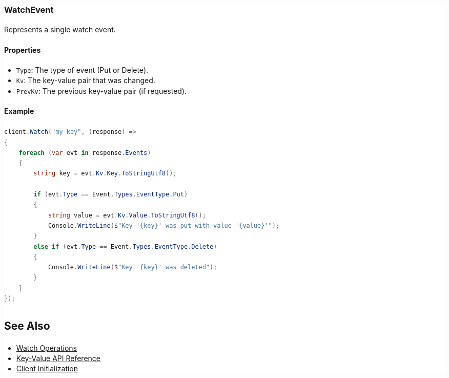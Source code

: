 ### WatchEvent

Represents a single watch event.

#### Properties

- `Type`: The type of event (Put or Delete).
- `Kv`: The key-value pair that was changed.
- `PrevKv`: The previous key-value pair (if requested).

#### Example

```csharp
client.Watch("my-key", (response) =>
{
    foreach (var evt in response.Events)
    {
        string key = evt.Kv.Key.ToStringUtf8();
        
        if (evt.Type == Event.Types.EventType.Put)
        {
            string value = evt.Kv.Value.ToStringUtf8();
            Console.WriteLine($"Key '{key}' was put with value '{value}'");
        }
        else if (evt.Type == Event.Types.EventType.Delete)
        {
            Console.WriteLine($"Key '{key}' was deleted");
        }
    }
});
```

## See Also

- [Watch Operations](index.md)
- [Key-Value API Reference](../key-value/api-reference.md)
- [Client Initialization](../client-initialization/api-reference.md)
